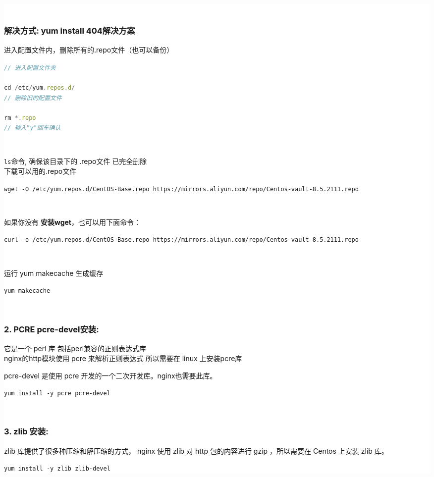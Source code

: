 <br>

### **解决方式: yum install 404解决方案**  
进入配置文件内，删除所有的.repo文件（也可以备份）
```js
// 进入配置文件夹

cd /etc/yum.repos.d/
// 删除旧的配置文件

rm *.repo
// 输入"y"回车确认
```

<br>

``ls``命令, 确保该目录下的 .repo文件 已完全删除  
下载可以用的.repo文件
```
wget -O /etc/yum.repos.d/CentOS-Base.repo https://mirrors.aliyun.com/repo/Centos-vault-8.5.2111.repo
```

<br>

如果你没有 **安装wget**，也可以用下面命令：
```
curl -o /etc/yum.repos.d/CentOS-Base.repo https://mirrors.aliyun.com/repo/Centos-vault-8.5.2111.repo
```

<br>

运行 yum makecache 生成缓存  
```
yum makecache
```

<br>

### **2. PCRE pcre-devel安装:**  
它是一个 perl 库 包括perl兼容的正则表达式库  
nginx的http模块使用 pcre 来解析正则表达式 所以需要在 linux 上安装pcre库 

pcre-devel 是使用 pcre 开发的一个二次开发库。nginx也需要此库。

```
yum install -y pcre pcre-devel
```

<br>

### **3. zlib 安装:**  
zlib 库提供了很多种压缩和解压缩的方式， nginx 使用 zlib 对 http 包的内容进行 gzip ，所以需要在 Centos 上安装 zlib 库。
```
yum install -y zlib zlib-devel
```

